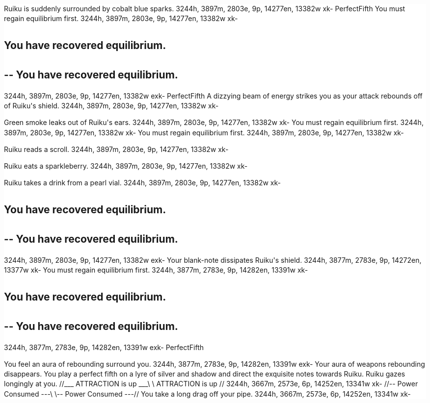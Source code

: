 Ruiku is suddenly surrounded by cobalt blue sparks.
3244h, 3897m, 2803e, 9p, 14277en, 13382w xk-
PerfectFifth
You must regain equilibrium first.
3244h, 3897m, 2803e, 9p, 14277en, 13382w xk-

You have recovered equilibrium.
---------------------------------------------------------------
-- You have recovered equilibrium.
---------------------------------------------------------------
3244h, 3897m, 2803e, 9p, 14277en, 13382w exk-
PerfectFifth
A dizzying beam of energy strikes you as your attack rebounds off of Ruiku\'s shield.
3244h, 3897m, 2803e, 9p, 14277en, 13382w xk-

Green smoke leaks out of Ruiku\'s ears.
3244h, 3897m, 2803e, 9p, 14277en, 13382w xk-
You must regain equilibrium first.
3244h, 3897m, 2803e, 9p, 14277en, 13382w xk-
You must regain equilibrium first.
3244h, 3897m, 2803e, 9p, 14277en, 13382w xk-

Ruiku reads a scroll.
3244h, 3897m, 2803e, 9p, 14277en, 13382w xk-

Ruiku eats a sparkleberry.
3244h, 3897m, 2803e, 9p, 14277en, 13382w xk-

Ruiku takes a drink from a pearl vial.
3244h, 3897m, 2803e, 9p, 14277en, 13382w xk-

You have recovered equilibrium.
---------------------------------------------------------------
-- You have recovered equilibrium.
---------------------------------------------------------------
3244h, 3897m, 2803e, 9p, 14277en, 13382w exk-
Your blank-note dissipates Ruiku\'s shield.
3244h, 3877m, 2783e, 9p, 14272en, 13377w xk-
You must regain equilibrium first.
3244h, 3877m, 2783e, 9p, 14282en, 13391w xk-

You have recovered equilibrium.
---------------------------------------------------------------
-- You have recovered equilibrium.
---------------------------------------------------------------
3244h, 3877m, 2783e, 9p, 14282en, 13391w exk-
PerfectFifth

You feel an aura of rebounding surround you.
3244h, 3877m, 2783e, 9p, 14282en, 13391w exk-
Your aura of weapons rebounding disappears.
You play a perfect fifth on a lyre of silver and shadow and direct the exquisite notes towards Ruiku.
Ruiku gazes longingly at you.
//___ ATTRACTION is up ___\\
\\    ATTRACTION is up    //
3244h, 3667m, 2573e, 6p, 14252en, 13341w xk-
//-- Power Consumed ---\\
\\-- Power Consumed ---//
You take a long drag off your pipe.
3244h, 3667m, 2573e, 6p, 14252en, 13341w xk-
